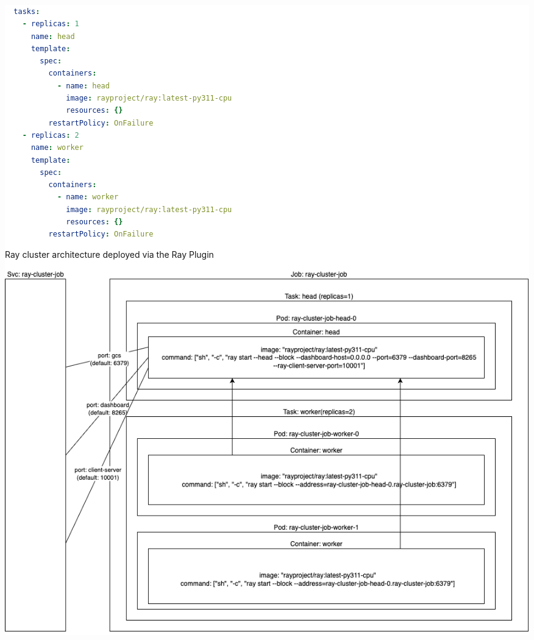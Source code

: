 ```yaml
  tasks:
    - replicas: 1
      name: head
      template:
        spec:
          containers:
            - name: head
              image: rayproject/ray:latest-py311-cpu
              resources: {}
          restartPolicy: OnFailure
    - replicas: 2
      name: worker
      template:
        spec:
          containers:
            - name: worker
              image: rayproject/ray:latest-py311-cpu
              resources: {}
          restartPolicy: OnFailure
```

Ray cluster architecture deployed via the Ray Plugin

![ray cluster](images/ray_plugin_cluster_architecture.png)
